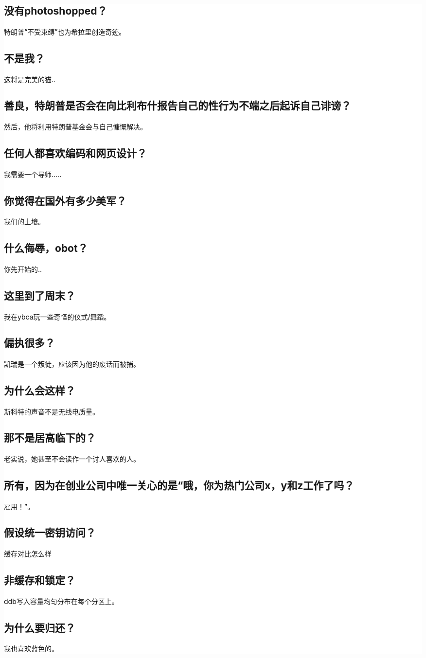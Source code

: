 ## 没有photoshopped？
特朗普“不受束缚”也为希拉里创造奇迹。

##  不是我？
这将是完美的猫..

## 善良，特朗普是否会在向比利布什报告自己的性行为不端之后起诉自己诽谤？
然后，他将利用特朗普基金会与自己慷慨解决。

## 任何人都喜欢编码和网页设计？
我需要一个导师.....

## 你觉得在国外有多少美军？
我们的土壤。

## 什么侮辱，obot？
你先开始的..

## 这里到了周末？
我在ybca玩一些奇怪的仪式/舞蹈。

## 偏执很多？
凯瑞是一个叛徒，应该因为他的废话而被捕。

## 为什么会这样？
斯科特的声音不是无线电质量。

## 那不是居高临下的？
老实说，她甚至不会读作一个讨人喜欢的人。

## 所有，因为在创业公司中唯一关心的是“哦，你为热门公司x，y和z工作了吗？
雇用！”。

## 假设统一密钥访问？
缓存对比怎么样

## 非缓存和锁定？
ddb写入容量均匀分布在每个分区上。

## 为什么要归还？
我也喜欢蓝色的。
